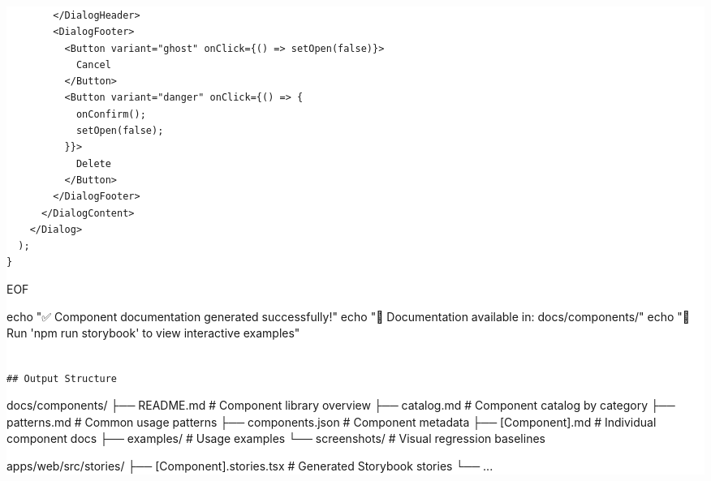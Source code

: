 ```tsx
        </DialogHeader>
        <DialogFooter>
          <Button variant="ghost" onClick={() => setOpen(false)}>
            Cancel
          </Button>
          <Button variant="danger" onClick={() => {
            onConfirm();
            setOpen(false);
          }}>
            Delete
          </Button>
        </DialogFooter>
      </DialogContent>
    </Dialog>
  );
}
```
EOF

echo "✅ Component documentation generated successfully!"
echo "📁 Documentation available in: docs/components/"
echo "🎨 Run 'npm run storybook' to view interactive examples"
```

## Output Structure

```
docs/components/
├── README.md                # Component library overview
├── catalog.md              # Component catalog by category
├── patterns.md             # Common usage patterns
├── components.json         # Component metadata
├── [Component].md          # Individual component docs
├── examples/               # Usage examples
└── screenshots/            # Visual regression baselines

apps/web/src/stories/
├── [Component].stories.tsx # Generated Storybook stories
└── ...
```